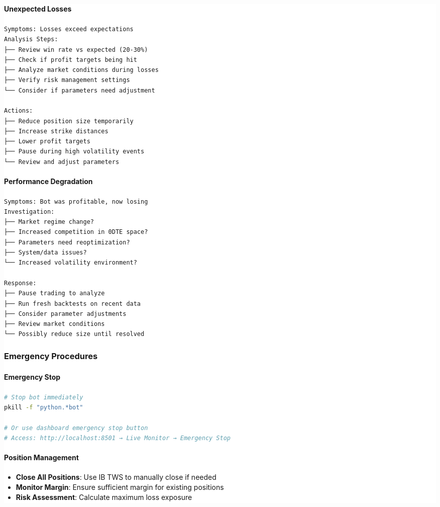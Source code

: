 #### Unexpected Losses
```
Symptoms: Losses exceed expectations
Analysis Steps:
├── Review win rate vs expected (20-30%)
├── Check if profit targets being hit
├── Analyze market conditions during losses
├── Verify risk management settings
└── Consider if parameters need adjustment

Actions:
├── Reduce position size temporarily
├── Increase strike distances
├── Lower profit targets
├── Pause during high volatility events
└── Review and adjust parameters
```

#### Performance Degradation
```
Symptoms: Bot was profitable, now losing
Investigation:
├── Market regime change?
├── Increased competition in 0DTE space?
├── Parameters need reoptimization?
├── System/data issues?
└── Increased volatility environment?

Response:
├── Pause trading to analyze
├── Run fresh backtests on recent data
├── Consider parameter adjustments
├── Review market conditions
└── Possibly reduce size until resolved
```

### Emergency Procedures

#### Emergency Stop
```bash
# Stop bot immediately
pkill -f "python.*bot"

# Or use dashboard emergency stop button
# Access: http://localhost:8501 → Live Monitor → Emergency Stop
```

#### Position Management
- **Close All Positions**: Use IB TWS to manually close if needed
- **Monitor Margin**: Ensure sufficient margin for existing positions
- **Risk Assessment**: Calculate maximum loss exposure
